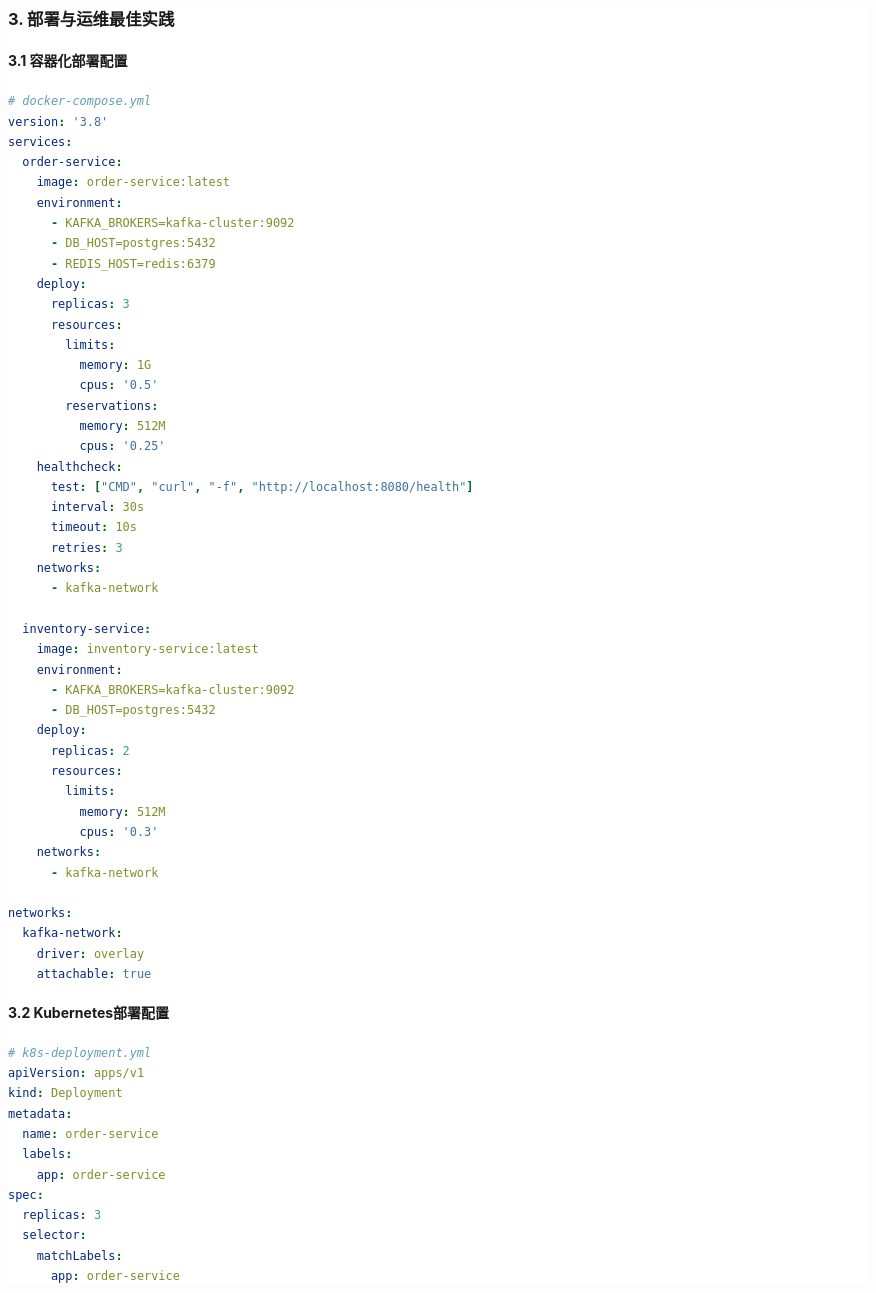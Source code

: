 ### 3. 部署与运维最佳实践

#### 3.1 容器化部署配置
```yaml
# docker-compose.yml
version: '3.8'
services:
  order-service:
    image: order-service:latest
    environment:
      - KAFKA_BROKERS=kafka-cluster:9092
      - DB_HOST=postgres:5432
      - REDIS_HOST=redis:6379
    deploy:
      replicas: 3
      resources:
        limits:
          memory: 1G
          cpus: '0.5'
        reservations:
          memory: 512M
          cpus: '0.25'
    healthcheck:
      test: ["CMD", "curl", "-f", "http://localhost:8080/health"]
      interval: 30s
      timeout: 10s
      retries: 3
    networks:
      - kafka-network
      
  inventory-service:
    image: inventory-service:latest
    environment:
      - KAFKA_BROKERS=kafka-cluster:9092
      - DB_HOST=postgres:5432
    deploy:
      replicas: 2
      resources:
        limits:
          memory: 512M
          cpus: '0.3'
    networks:
      - kafka-network
      
networks:
  kafka-network:
    driver: overlay
    attachable: true
```

#### 3.2 Kubernetes部署配置
```yaml
# k8s-deployment.yml
apiVersion: apps/v1
kind: Deployment
metadata:
  name: order-service
  labels:
    app: order-service
spec:
  replicas: 3
  selector:
    matchLabels:
      app: order-service
```